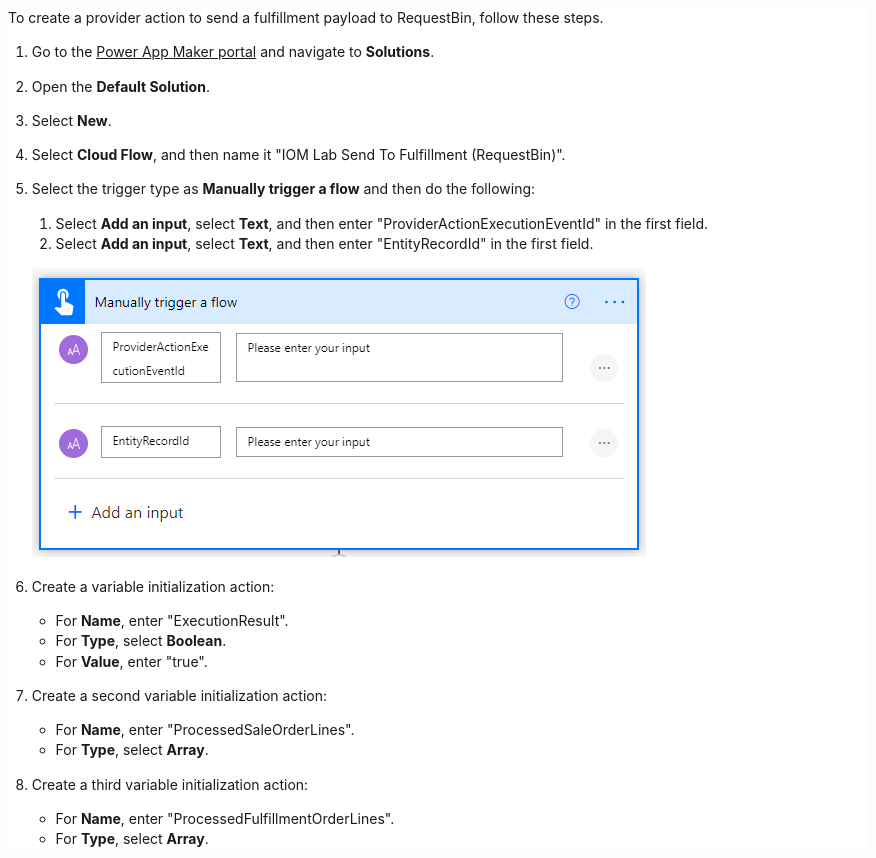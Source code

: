 To create a provider action to send a fulfillment payload to RequestBin, follow these steps.

1. Go to the [Power App Maker portal](https://make.powerapps.com) and navigate to **Solutions**.
1. Open the **Default Solution**.
1. Select **New**.
1. Select **Cloud Flow**, and then name it "IOM Lab Send To Fulfillment (RequestBin)".
1. Select the trigger type as **Manually trigger a flow** and then do the following:
    1. Select **Add an input**, select **Text**, and then enter "ProviderActionExecutionEventId" in the first field.
    1. Select **Add an input**, select **Text**, and then enter "EntityRecordId" in the first field.

    ![Manually trigger a flow properties (RequestBin)](media/lab_man_trig_flow_prop.png)
1. Create a variable initialization action:
    - For **Name**, enter "ExecutionResult".
    - For **Type**, select **Boolean**.
    - For **Value**, enter "true".  
1. Create a second variable initialization action:
    - For **Name**, enter "ProcessedSaleOrderLines".
    - For **Type**, select **Array**.
1. Create a third variable initialization action:
    - For **Name**, enter "ProcessedFulfillmentOrderLines".
    - For **Type**, select **Array**.
